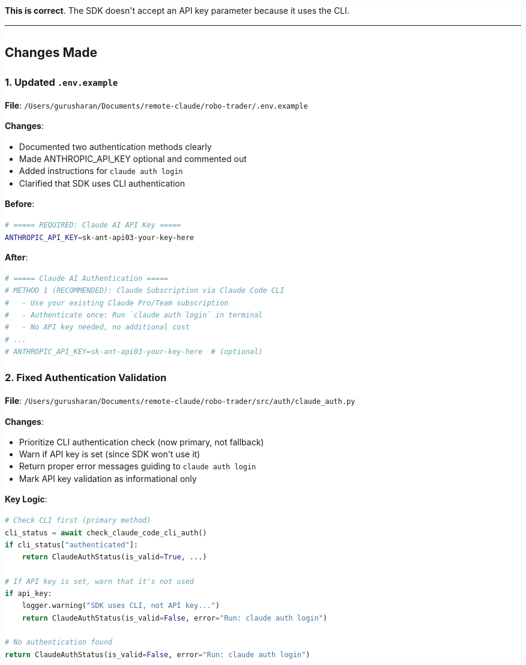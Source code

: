 **This is correct**. The SDK doesn't accept an API key parameter because it uses the CLI.

---

## Changes Made

### 1. Updated `.env.example`

**File**: `/Users/gurusharan/Documents/remote-claude/robo-trader/.env.example`

**Changes**:
- Documented two authentication methods clearly
- Made ANTHROPIC_API_KEY optional and commented out
- Added instructions for `claude auth login`
- Clarified that SDK uses CLI authentication

**Before**:
```bash
# ===== REQUIRED: Claude AI API Key =====
ANTHROPIC_API_KEY=sk-ant-api03-your-key-here
```

**After**:
```bash
# ===== Claude AI Authentication =====
# METHOD 1 (RECOMMENDED): Claude Subscription via Claude Code CLI
#   - Use your existing Claude Pro/Team subscription
#   - Authenticate once: Run `claude auth login` in terminal
#   - No API key needed, no additional cost
# ...
# ANTHROPIC_API_KEY=sk-ant-api03-your-key-here  # (optional)
```

### 2. Fixed Authentication Validation

**File**: `/Users/gurusharan/Documents/remote-claude/robo-trader/src/auth/claude_auth.py`

**Changes**:
- Prioritize CLI authentication check (now primary, not fallback)
- Warn if API key is set (since SDK won't use it)
- Return proper error messages guiding to `claude auth login`
- Mark API key validation as informational only

**Key Logic**:
```python
# Check CLI first (primary method)
cli_status = await check_claude_code_cli_auth()
if cli_status["authenticated"]:
    return ClaudeAuthStatus(is_valid=True, ...)

# If API key is set, warn that it's not used
if api_key:
    logger.warning("SDK uses CLI, not API key...")
    return ClaudeAuthStatus(is_valid=False, error="Run: claude auth login")

# No authentication found
return ClaudeAuthStatus(is_valid=False, error="Run: claude auth login")
```
